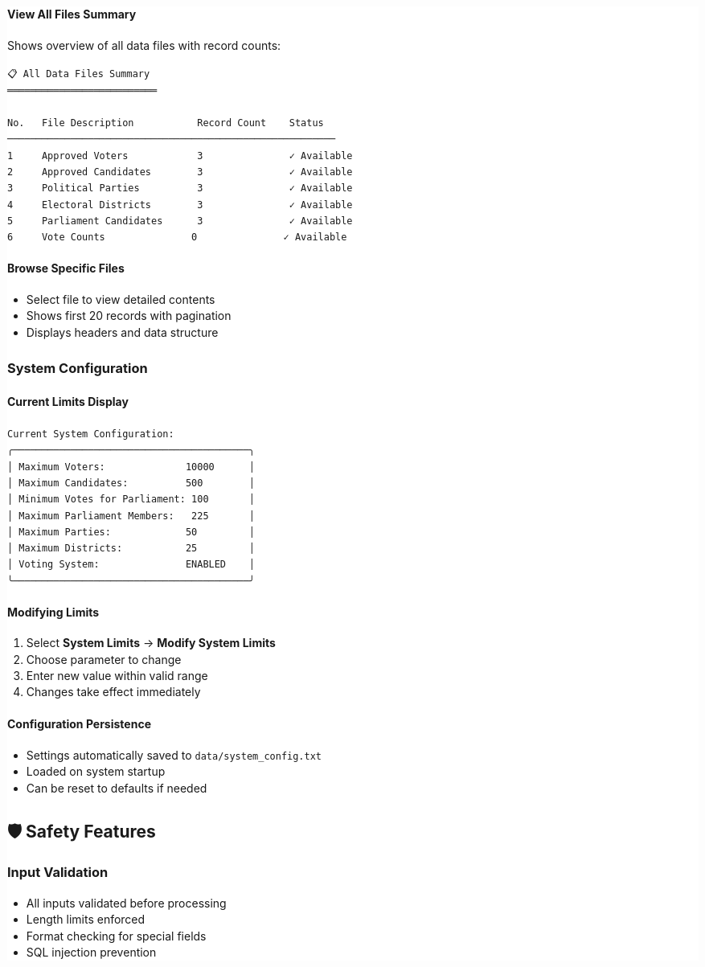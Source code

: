 #### View All Files Summary
Shows overview of all data files with record counts:

```
📋 All Data Files Summary
══════════════════════════

No.   File Description           Record Count    Status
─────────────────────────────────────────────────────────
1     Approved Voters            3               ✓ Available
2     Approved Candidates        3               ✓ Available
3     Political Parties          3               ✓ Available
4     Electoral Districts        3               ✓ Available
5     Parliament Candidates      3               ✓ Available
6     Vote Counts               0               ✓ Available
```

#### Browse Specific Files
- Select file to view detailed contents
- Shows first 20 records with pagination
- Displays headers and data structure

### System Configuration

#### Current Limits Display
```
Current System Configuration:
╭─────────────────────────────────────────╮
│ Maximum Voters:              10000      │
│ Maximum Candidates:          500        │
│ Minimum Votes for Parliament: 100       │
│ Maximum Parliament Members:   225       │
│ Maximum Parties:             50         │
│ Maximum Districts:           25         │
│ Voting System:               ENABLED    │
╰─────────────────────────────────────────╯
```

#### Modifying Limits
1. Select **System Limits** → **Modify System Limits**
2. Choose parameter to change
3. Enter new value within valid range
4. Changes take effect immediately

#### Configuration Persistence
- Settings automatically saved to `data/system_config.txt`
- Loaded on system startup
- Can be reset to defaults if needed

## 🛡️ Safety Features

### Input Validation
- All inputs validated before processing
- Length limits enforced
- Format checking for special fields
- SQL injection prevention

